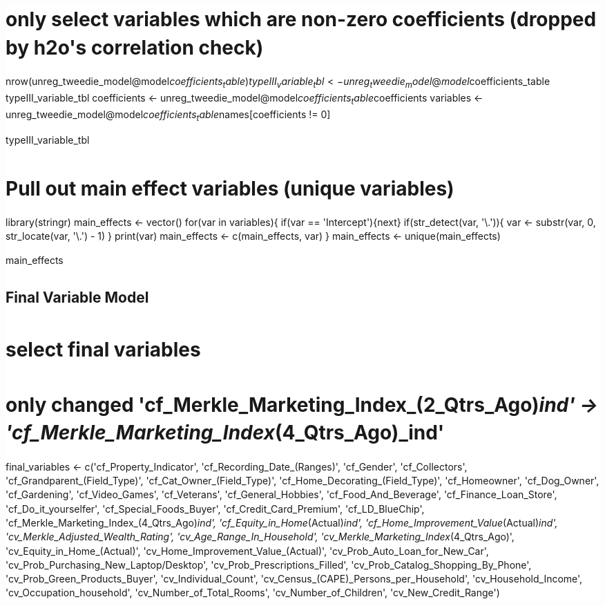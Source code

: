# only select variables which are non-zero coefficients (dropped by h2o's correlation check)
nrow(unreg_tweedie_model@model$coefficients_table)
typeIII_variable_tbl <- unreg_tweedie_model@model$coefficients_table
typeIII_variable_tbl
coefficients <- unreg_tweedie_model@model$coefficients_table$coefficients
variables <- unreg_tweedie_model@model$coefficients_table$names[coefficients != 0]

typeIII_variable_tbl

# Pull out main effect variables (unique variables)
library(stringr)
main_effects <- vector()
for(var in variables){
    if(var == 'Intercept'){next}
    if(str_detect(var, '\\.')){
        var <- substr(var, 0, str_locate(var, '\\.') - 1)
    }
    print(var)
    main_effects <- c(main_effects, var)
}
main_effects <- unique(main_effects)

main_effects

## Final Variable Model

# select final variables
# only changed 'cf_Merkle_Marketing_Index_(2_Qtrs_Ago)_ind' -> 'cf_Merkle_Marketing_Index_(4_Qtrs_Ago)_ind'

final_variables <- c('cf_Property_Indicator', 'cf_Recording_Date_(Ranges)', 'cf_Gender',
    'cf_Collectors', 'cf_Grandparent_(Field_Type)', 'cf_Cat_Owner_(Field_Type)',
    'cf_Home_Decorating_(Field_Type)', 'cf_Homeowner', 'cf_Dog_Owner',
    'cf_Gardening', 'cf_Video_Games', 'cf_Veterans', 'cf_General_Hobbies',
    'cf_Food_And_Beverage', 'cf_Finance_Loan_Store', 'cf_Do_it_yourselfer',
    'cf_Special_Foods_Buyer', 'cf_Credit_Card_Premium', 'cf_LD_BlueChip',
    'cf_Merkle_Marketing_Index_(4_Qtrs_Ago)_ind',
    'cf_Equity_in_Home_(Actual)_ind', 'cf_Home_Improvement_Value_(Actual)_ind',
    'cv_Merkle_Adjusted_Wealth_Rating', 'cv_Age_Range_In_Household',
    'cv_Merkle_Marketing_Index_(4_Qtrs_Ago)', 'cv_Equity_in_Home_(Actual)',
    'cv_Home_Improvement_Value_(Actual)', 'cv_Prob_Auto_Loan_for_New_Car',
    'cv_Prob_Purchasing_New_Laptop/Desktop', 'cv_Prob_Prescriptions_Filled',
    'cv_Prob_Catalog_Shopping_By_Phone', 'cv_Prob_Green_Products_Buyer',
    'cv_Individual_Count', 'cv_Census_(CAPE)_Persons_per_Household',
    'cv_Household_Income', 'cv_Occupation_household',
    'cv_Number_of_Total_Rooms', 'cv_Number_of_Children', 'cv_New_Credit_Range')
